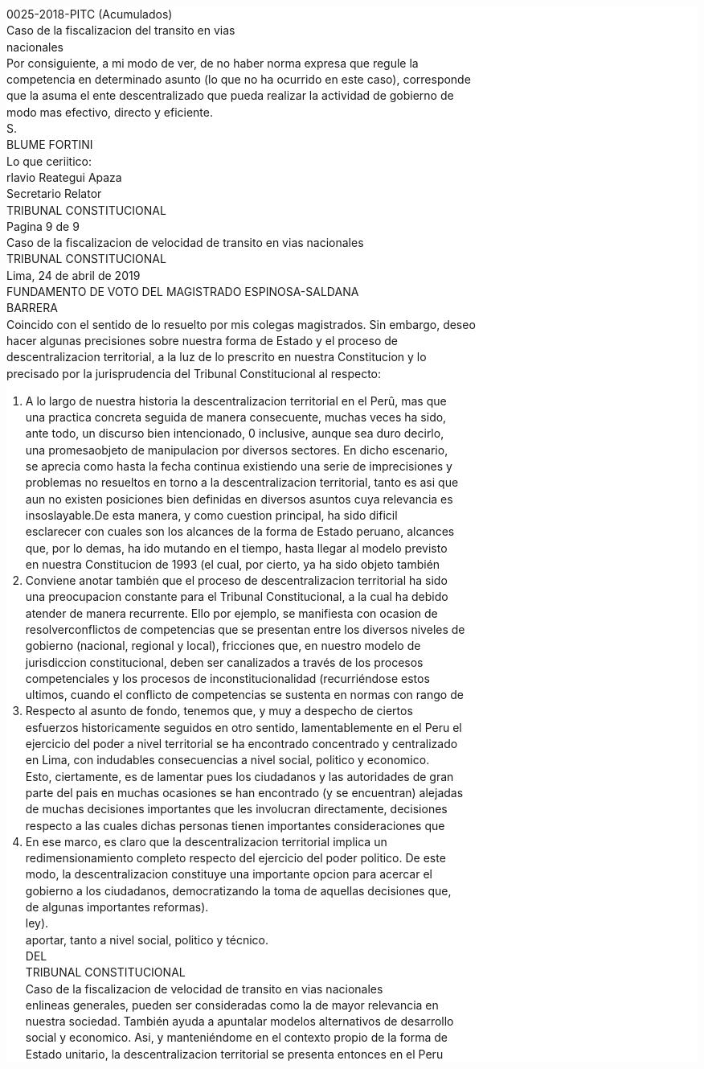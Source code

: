 0025-2018-PITC (Acumulados)  
Caso de la fiscalizacion del transito en vias  
nacionales  
Por consiguiente, a mi modo de ver, de no haber norma expresa que regule la  
competencia en determinado asunto (lo que no ha ocurrido en este caso), corresponde  
que la asuma el ente descentralizado que pueda realizar la actividad de gobierno de  
modo mas efectivo, directo y eficiente.  
S.  
BLUME FORTINI  
Lo que ceriitico:  
rlavio Reategui Apaza  
Secretario Relator  
TRIBUNAL CONSTITUCIONAL  
Pagina 9 de 9  
Caso de la fiscalizacion de velocidad de transito en vias nacionales  
TRIBUNAL CONSTITUCIONAL  
Lima, 24 de abril de 2019  
FUNDAMENTO DE VOTO DEL MAGISTRADO ESPINOSA-SALDANA  
BARRERA  
Coincido con el sentido de lo resuelto por mis colegas magistrados. Sin embargo, deseo  
hacer algunas precisiones sobre nuestra forma de Estado y el proceso de  
descentralizacion territorial, a la luz de lo prescrito en nuestra Constitucion y lo  
precisado por la jurisprudencia del Tribunal Constitucional al respecto:  
1. A lo largo de nuestra historia la descentralizacion territorial en el Perû, mas que  
una practica concreta seguida de manera consecuente, muchas veces ha sido,  
ante todo, un discurso bien intencionado, 0 inclusive, aunque sea duro decirlo,  
una promesaobjeto de manipulacion por diversos sectores. En dicho escenario,  
se aprecia como hasta la fecha continua existiendo una serie de imprecisiones y  
problemas no resueltos en torno a la descentralizacion territorial, tanto es asi que  
aun no existen posiciones bien definidas en diversos asuntos cuya relevancia es  
insoslayable.De esta manera, y como cuestion principal, ha sido dificil  
esclarecer con cuales son los alcances de la forma de Estado peruano, alcances  
que, por lo demas, ha ido mutando en el tiempo, hasta llegar al modelo previsto  
en nuestra Constitucion de 1993 (el cual, por cierto, ya ha sido objeto también  
2. Conviene anotar también que el proceso de descentralizacion territorial ha sido  
una preocupacion constante para el Tribunal Constitucional, a la cual ha debido  
atender de manera recurrente. Ello por ejemplo, se manifiesta con ocasion de  
resolverconflictos de competencias que se presentan entre los diversos niveles de  
gobierno (nacional, regional y local), fricciones que, en nuestro modelo de  
jurisdiccion constitucional, deben ser canalizados a través de los procesos  
competenciales y los procesos de inconstitucionalidad (recurriéndose estos  
ultimos, cuando el conflicto de competencias se sustenta en normas con rango de  
3. Respecto al asunto de fondo, tenemos que, y muy a despecho de ciertos  
esfuerzos historicamente seguidos en otro sentido, lamentablemente en el Peru el  
ejercicio del poder a nivel territorial se ha encontrado concentrado y centralizado  
en Lima, con indudables consecuencias a nivel social, politico y economico.  
Esto, ciertamente, es de lamentar pues los ciudadanos y las autoridades de gran  
parte del pais en muchas ocasiones se han encontrado (y se encuentran) alejadas  
de muchas decisiones importantes que les involucran directamente, decisiones  
respecto a las cuales dichas personas tienen importantes consideraciones que  
4. En ese marco, es claro que la descentralizacion territorial implica un  
redimensionamiento completo respecto del ejercicio del poder politico. De este  
modo, la descentralizacion constituye una importante opcion para acercar el  
gobierno a los ciudadanos, democratizando la toma de aquellas decisiones que,  
de algunas importantes reformas).  
ley).  
aportar, tanto a nivel social, politico y técnico.  
DEL  
TRIBUNAL CONSTITUCIONAL  
Caso de la fiscalizacion de velocidad de transito en vias nacionales  
enlineas generales, pueden ser consideradas como la de mayor relevancia en  
nuestra sociedad. También ayuda a apuntalar modelos alternativos de desarrollo  
social y economico. Asi, y manteniéndome en el contexto propio de la forma de  
Estado unitario, la descentralizacion territorial se presenta entonces en el Peru  